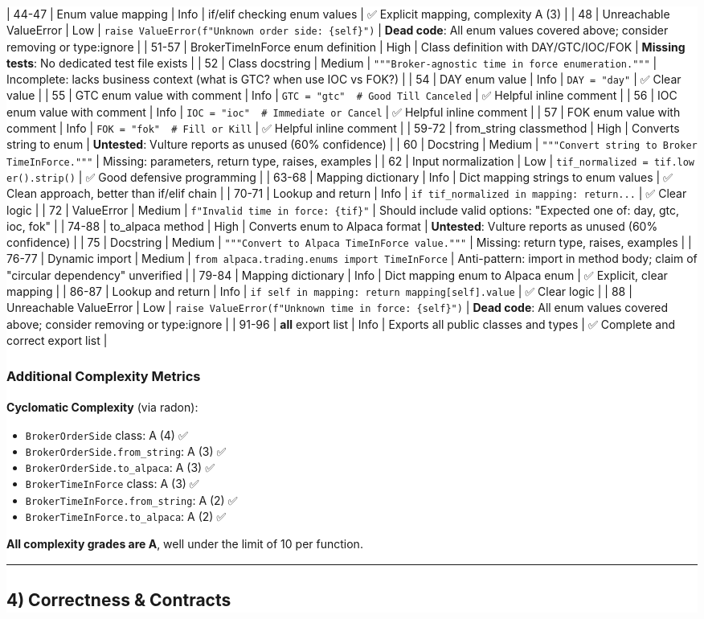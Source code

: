 | 44-47 | Enum value mapping | Info | if/elif checking enum values | ✅ Explicit mapping, complexity A (3) |
| 48 | Unreachable ValueError | Low | `raise ValueError(f"Unknown order side: {self}")` | **Dead code**: All enum values covered above; consider removing or type:ignore |
| 51-57 | BrokerTimeInForce enum definition | High | Class definition with DAY/GTC/IOC/FOK | **Missing tests**: No dedicated test file exists |
| 52 | Class docstring | Medium | `"""Broker-agnostic time in force enumeration."""` | Incomplete: lacks business context (what is GTC? when use IOC vs FOK?) |
| 54 | DAY enum value | Info | `DAY = "day"` | ✅ Clear value |
| 55 | GTC enum value with comment | Info | `GTC = "gtc"  # Good Till Canceled` | ✅ Helpful inline comment |
| 56 | IOC enum value with comment | Info | `IOC = "ioc"  # Immediate or Cancel` | ✅ Helpful inline comment |
| 57 | FOK enum value with comment | Info | `FOK = "fok"  # Fill or Kill` | ✅ Helpful inline comment |
| 59-72 | from_string classmethod | High | Converts string to enum | **Untested**: Vulture reports as unused (60% confidence) |
| 60 | Docstring | Medium | `"""Convert string to BrokerTimeInForce."""` | Missing: parameters, return type, raises, examples |
| 62 | Input normalization | Low | `tif_normalized = tif.lower().strip()` | ✅ Good defensive programming |
| 63-68 | Mapping dictionary | Info | Dict mapping strings to enum values | ✅ Clean approach, better than if/elif chain |
| 70-71 | Lookup and return | Info | `if tif_normalized in mapping: return...` | ✅ Clear logic |
| 72 | ValueError | Medium | `f"Invalid time in force: {tif}"` | Should include valid options: "Expected one of: day, gtc, ioc, fok" |
| 74-88 | to_alpaca method | High | Converts enum to Alpaca format | **Untested**: Vulture reports as unused (60% confidence) |
| 75 | Docstring | Medium | `"""Convert to Alpaca TimeInForce value."""` | Missing: return type, raises, examples |
| 76-77 | Dynamic import | Medium | `from alpaca.trading.enums import TimeInForce` | Anti-pattern: import in method body; claim of "circular dependency" unverified |
| 79-84 | Mapping dictionary | Info | Dict mapping enum to Alpaca enum | ✅ Explicit, clear mapping |
| 86-87 | Lookup and return | Info | `if self in mapping: return mapping[self].value` | ✅ Clear logic |
| 88 | Unreachable ValueError | Low | `raise ValueError(f"Unknown time in force: {self}")` | **Dead code**: All enum values covered above; consider removing or type:ignore |
| 91-96 | __all__ export list | Info | Exports all public classes and types | ✅ Complete and correct export list |

### Additional Complexity Metrics

**Cyclomatic Complexity** (via radon):
- `BrokerOrderSide` class: A (4) ✅
- `BrokerOrderSide.from_string`: A (3) ✅
- `BrokerOrderSide.to_alpaca`: A (3) ✅
- `BrokerTimeInForce` class: A (3) ✅
- `BrokerTimeInForce.from_string`: A (2) ✅
- `BrokerTimeInForce.to_alpaca`: A (2) ✅

**All complexity grades are A**, well under the limit of 10 per function.

---

## 4) Correctness & Contracts
